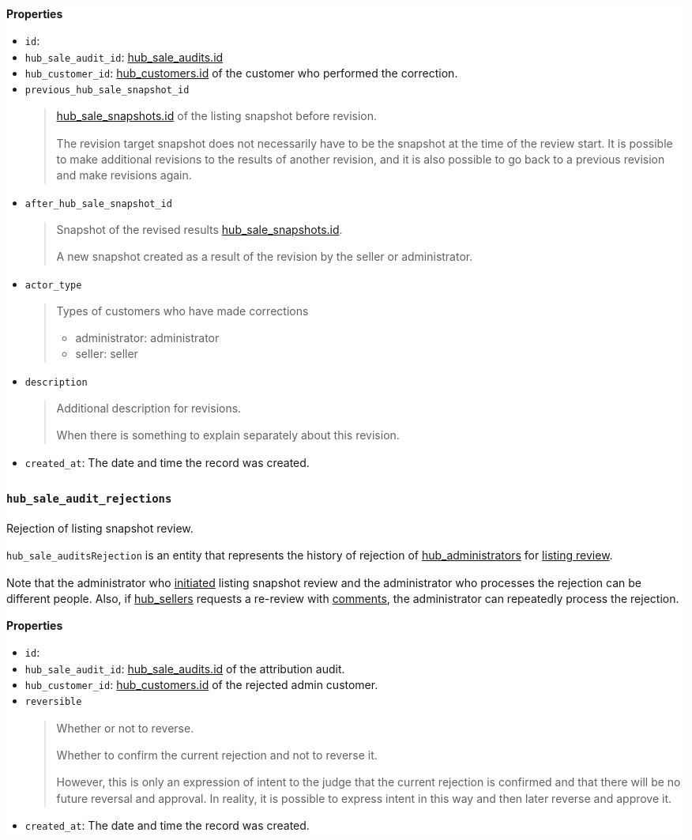 **Properties**
  - `id`: 
  - `hub_sale_audit_id`: [hub_sale_audits.id](#hub_sale_audits)
  - `hub_customer_id`: [hub_customers.id](#hub_customers) of the customer who performed the correction.
  - `previous_hub_sale_snapshot_id`
    > [hub_sale_snapshots.id](#hub_sale_snapshots) of the listing snapshot before revision.
    > 
    > The revision target snapshot does not necessarily have to be the snapshot 
    > at the time of the review start. It is possible to make additional revisions 
    > to the results of another revision, and it is also possible to go back to 
    > a previous revision and make revisions again.
  - `after_hub_sale_snapshot_id`
    > Snapshot of the revised results [hub_sale_snapshots.id](#hub_sale_snapshots).
    > 
    > A new snapshot created as a result of the revision by the seller or administrator.
  - `actor_type`
    > Types of customers who have made corrections
    > 
    > - administrator: administrator
    > - seller: seller
  - `description`
    > Additional description for revisions.
    > 
    > When there is something to explain separately about this revision.
  - `created_at`: The date and time the record was created.

### `hub_sale_audit_rejections`
Rejection of listing snapshot review.

`hub_sale_auditsRejection` is an entity that represents the history of 
rejection of [hub_administrators](#hub_administrators) for [listing review](#hub_sale_audits).

Note that the administrator who [initiated](#hub_sale_audits) listing 
snapshot review and the administrator who processes the rejection can be 
different people. Also, if [hub_sellers](#hub_sellers) requests a re-review with 
[comments](#hub_sale_audit_comments), the administrator can repeatedly
process the rejection.

**Properties**
  - `id`: 
  - `hub_sale_audit_id`: [hub_sale_audits.id](#hub_sale_audits) of the attribution audit.
  - `hub_customer_id`: [hub_customers.id](#hub_customers) of the rejected admin customer.
  - `reversible`
    > Whether or not to reverse.
    > 
    > Whether to confirm the current rejection and not to reverse it.
    > 
    > However, this is only an expression of intent to the judge that the current 
    > rejection is confirmed and that there will be no future reversal and approval. 
    > In reality, it is possible to express intent in this way and then later 
    > reverse and approve it.
  - `created_at`: The date and time the record was created.
